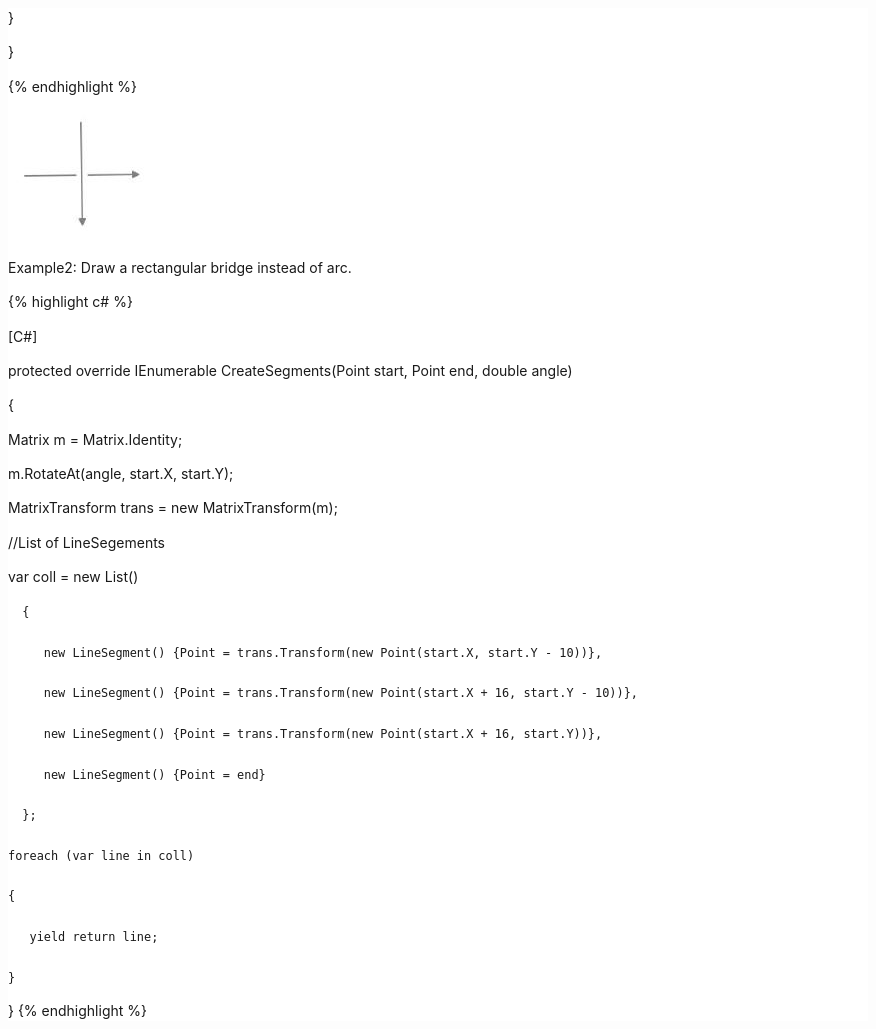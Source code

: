   }

}

{% endhighlight  %}

![C:/Users/saranya/Desktop/style.jpg](Line-Connectors_images/Line-Connectors_img52.jpeg)



Example2: Draw a rectangular bridge instead of arc.

{% highlight c#  %}

[C#]



protected override IEnumerable<PathSegment> CreateSegments(Point start, Point end, double angle)

{

   Matrix m = Matrix.Identity;

   m.RotateAt(angle, start.X, start.Y);

   MatrixTransform trans = new MatrixTransform(m);



   //List of LineSegements

   var coll = new List<PathSegment>()

      {

         new LineSegment() {Point = trans.Transform(new Point(start.X, start.Y - 10))},

         new LineSegment() {Point = trans.Transform(new Point(start.X + 16, start.Y - 10))},

         new LineSegment() {Point = trans.Transform(new Point(start.X + 16, start.Y))},

         new LineSegment() {Point = end}

      };

    foreach (var line in coll)

    {

       yield return line;

    }

}
{% endhighlight  %}

